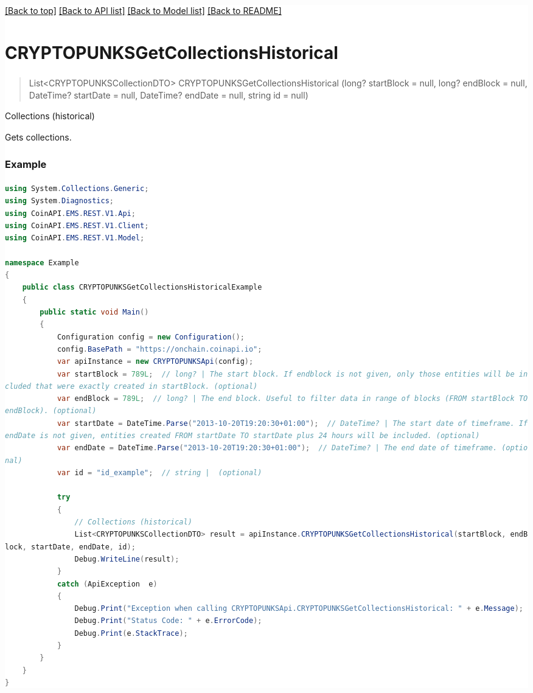[[Back to top]](#) [[Back to API list]](../README.md#documentation-for-api-endpoints) [[Back to Model list]](../README.md#documentation-for-models) [[Back to README]](../README.md)

<a name="cryptopunksgetcollectionshistorical"></a>
# **CRYPTOPUNKSGetCollectionsHistorical**
> List&lt;CRYPTOPUNKSCollectionDTO&gt; CRYPTOPUNKSGetCollectionsHistorical (long? startBlock = null, long? endBlock = null, DateTime? startDate = null, DateTime? endDate = null, string id = null)

Collections (historical)

Gets collections.

### Example
```csharp
using System.Collections.Generic;
using System.Diagnostics;
using CoinAPI.EMS.REST.V1.Api;
using CoinAPI.EMS.REST.V1.Client;
using CoinAPI.EMS.REST.V1.Model;

namespace Example
{
    public class CRYPTOPUNKSGetCollectionsHistoricalExample
    {
        public static void Main()
        {
            Configuration config = new Configuration();
            config.BasePath = "https://onchain.coinapi.io";
            var apiInstance = new CRYPTOPUNKSApi(config);
            var startBlock = 789L;  // long? | The start block. If endblock is not given, only those entities will be included that were exactly created in startBlock. (optional) 
            var endBlock = 789L;  // long? | The end block. Useful to filter data in range of blocks (FROM startBlock TO endBlock). (optional) 
            var startDate = DateTime.Parse("2013-10-20T19:20:30+01:00");  // DateTime? | The start date of timeframe. If endDate is not given, entities created FROM startDate TO startDate plus 24 hours will be included. (optional) 
            var endDate = DateTime.Parse("2013-10-20T19:20:30+01:00");  // DateTime? | The end date of timeframe. (optional) 
            var id = "id_example";  // string |  (optional) 

            try
            {
                // Collections (historical)
                List<CRYPTOPUNKSCollectionDTO> result = apiInstance.CRYPTOPUNKSGetCollectionsHistorical(startBlock, endBlock, startDate, endDate, id);
                Debug.WriteLine(result);
            }
            catch (ApiException  e)
            {
                Debug.Print("Exception when calling CRYPTOPUNKSApi.CRYPTOPUNKSGetCollectionsHistorical: " + e.Message);
                Debug.Print("Status Code: " + e.ErrorCode);
                Debug.Print(e.StackTrace);
            }
        }
    }
}
```
